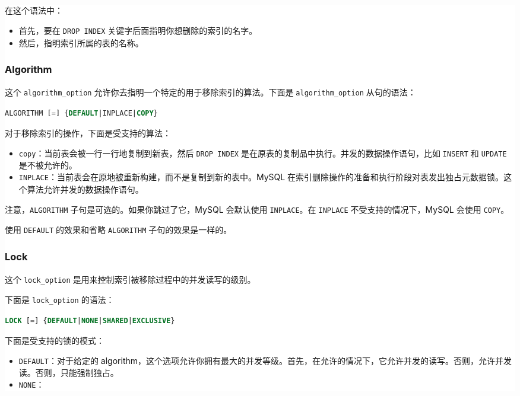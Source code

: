 在这个语法中：

- 首先，要在 `DROP INDEX` 关键字后面指明你想删除的索引的名字。
- 然后，指明索引所属的表的名称。

### Algorithm

这个 `algorithm_option` 允许你去指明一个特定的用于移除索引的算法。下面是 `algorithm_option` 从句的语法：

```sql
ALGORITHM [=] {DEFAULT|INPLACE|COPY}
```

对于移除索引的操作，下面是受支持的算法：

- `copy`：当前表会被一行一行地复制到新表，然后 `DROP INDEX` 是在原表的复制品中执行。并发的数据操作语句，比如 `INSERT` 和 `UPDATE` 是不被允许的。
- `INPLACE`：当前表会在原地被重新构建，而不是复制到新的表中。MySQL 在索引删除操作的准备和执行阶段对表发出独占元数据锁。这个算法允许并发的数据操作语句。

注意，`ALGORITHM` 子句是可选的。如果你跳过了它，MySQL 会默认使用 `INPLACE`。在 `INPLACE` 不受支持的情况下，MySQL 会使用 `COPY`。

使用 `DEFAULT` 的效果和省略 `ALGORITHM` 子句的效果是一样的。

### Lock

这个 `lock_option` 是用来控制索引被移除过程中的并发读写的级别。

下面是 `lock_option` 的语法：

```sql
LOCK [=] {DEFAULT|NONE|SHARED|EXCLUSIVE}
```

下面是受支持的锁的模式：

- `DEFAULT`：对于给定的 algorithm，这个选项允许你拥有最大的并发等级。首先，在允许的情况下，它允许并发的读写。否则，允许并发读。否则，只能强制独占。
- `NONE`：
